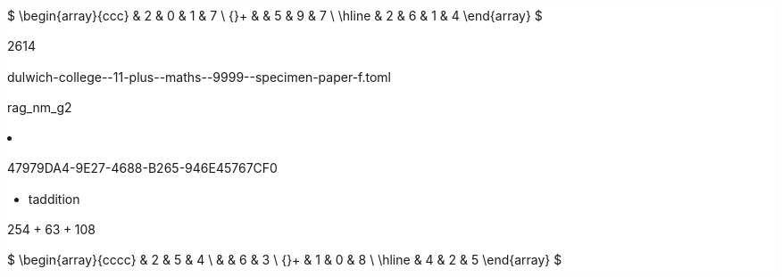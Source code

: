 $
\begin{array}{ccc}
    &   2   &   0   &   1   &   7 \\
{}+ &       &   5   &   9   &   7 \\
\hline
    &   2   &   6   &   1   &   4
\end{array}
$

</div>
</div>
<div class='answers'>
<div class='answer'>

$2614$

</div>
</div>

<div class='papername'>
<p>dulwich-college--11-plus--maths--9999--specimen-paper-f.toml</p>
</div>
<div class='rag'>
<p>rag_nm_g2</p>
</div>
</div>
</li>
<li>
<div class='question_envelope rag_nm_g2 question'>
<div class='uuid'>
<p>47979DA4-9E27-4688-B265-946E45767CF0</p>
</div>
<div class='topics'>
<ul>
<li>
taddition
</li>
</ul>
</div>
<div class='question question'>

$254 + 63 + 108$

</div>
<div class='workings'>
<div class='working'>

$
\begin{array}{cccc}
    &   2   &   5   &   4 \\
    &       &   6   &   3 \\
{}+ &   1   &   0   &   8 \\
\hline
    &   4   &   2   &   5
\end{array}
$
